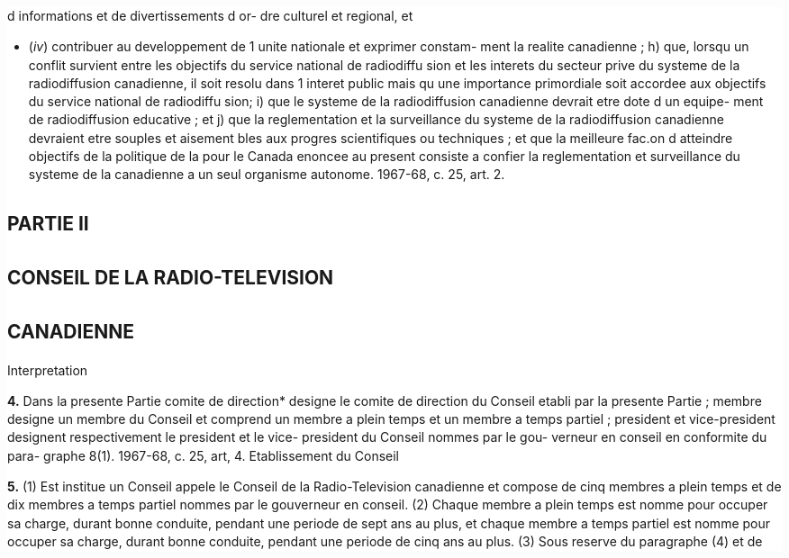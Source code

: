 d informations et de divertissements d or-
dre culturel et regional, et
  * (_iv_) contribuer au developpement de
1 unite nationale et exprimer constam-
ment la realite canadienne ;
h) que, lorsqu un conflit survient entre les
objectifs du service national de radiodiffu
sion et les interets du secteur prive du
systeme de la radiodiffusion canadienne, il
soit resolu dans 1 interet public mais qu une
importance primordiale soit accordee aux
objectifs du service national de radiodiffu
sion;
i) que le systeme de la radiodiffusion
canadienne devrait etre dote d un equipe-
ment de radiodiffusion educative ; et
j) que la reglementation et la surveillance
du systeme de la radiodiffusion canadienne
devraient etre souples et aisement
bles aux progres scientifiques ou techniques ;
et que la meilleure fac.on d atteindre
objectifs de la politique de la
pour le Canada enoncee au present
consiste a confier la reglementation et
surveillance du systeme de la
canadienne a un seul organisme
autonome. 1967-68, c. 25, art. 2.

## PARTIE II

## CONSEIL DE LA RADIO-TELEVISION

## CANADIENNE
Interpretation

**4.** Dans la presente Partie
comite de direction* designe le comite de
direction du Conseil etabli par la presente
Partie ;
membre designe un membre du Conseil et
comprend un membre a plein temps et un
membre a temps partiel ;
president et vice-president designent
respectivement le president et le vice-
president du Conseil nommes par le gou-
verneur en conseil en conformite du para-
graphe 8(1). 1967-68, c. 25, art, 4.
Etablissement du Conseil

**5.** (1) Est institue un Conseil appele le
Conseil de la Radio-Television canadienne et
compose de cinq membres a plein temps et de
dix membres a temps partiel nommes par le
gouverneur en conseil.
(2) Chaque membre a plein temps est
nomme pour occuper sa charge, durant bonne
conduite, pendant une periode de sept ans au
plus, et chaque membre a temps partiel est
nomme pour occuper sa charge, durant bonne
conduite, pendant une periode de cinq ans au
plus.
(3) Sous reserve du paragraphe (4) et de